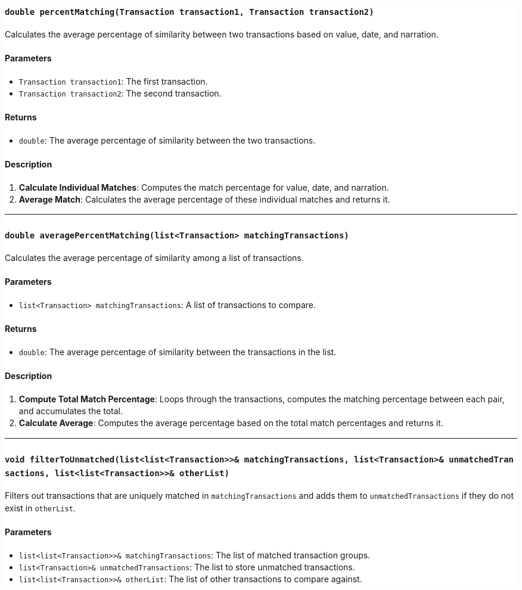
### `double percentMatching(Transaction transaction1, Transaction transaction2)`

Calculates the average percentage of similarity between two transactions based on value, date, and narration.

#### Parameters

- `Transaction transaction1`: The first transaction.
- `Transaction transaction2`: The second transaction.

#### Returns

- `double`: The average percentage of similarity between the two transactions.

#### Description

1. **Calculate Individual Matches**: Computes the match percentage for value, date, and narration.
2. **Average Match**: Calculates the average percentage of these individual matches and returns it.

---

### `double averagePercentMatching(list<Transaction> matchingTransactions)`

Calculates the average percentage of similarity among a list of transactions.

#### Parameters

- `list<Transaction> matchingTransactions`: A list of transactions to compare.

#### Returns

- `double`: The average percentage of similarity between the transactions in the list.

#### Description

1. **Compute Total Match Percentage**: Loops through the transactions, computes the matching percentage between each pair, and accumulates the total.
2. **Calculate Average**: Computes the average percentage based on the total match percentages and returns it.

---

### `void filterToUnmatched(list<list<Transaction>>& matchingTransactions, list<Transaction>& unmatchedTransactions, list<list<Transaction>>& otherList)`

Filters out transactions that are uniquely matched in `matchingTransactions` and adds them to `unmatchedTransactions` if they do not exist in `otherList`.

#### Parameters

- `list<list<Transaction>>& matchingTransactions`: The list of matched transaction groups.
- `list<Transaction>& unmatchedTransactions`: The list to store unmatched transactions.
- `list<list<Transaction>>& otherList`: The list of other transactions to compare against.
